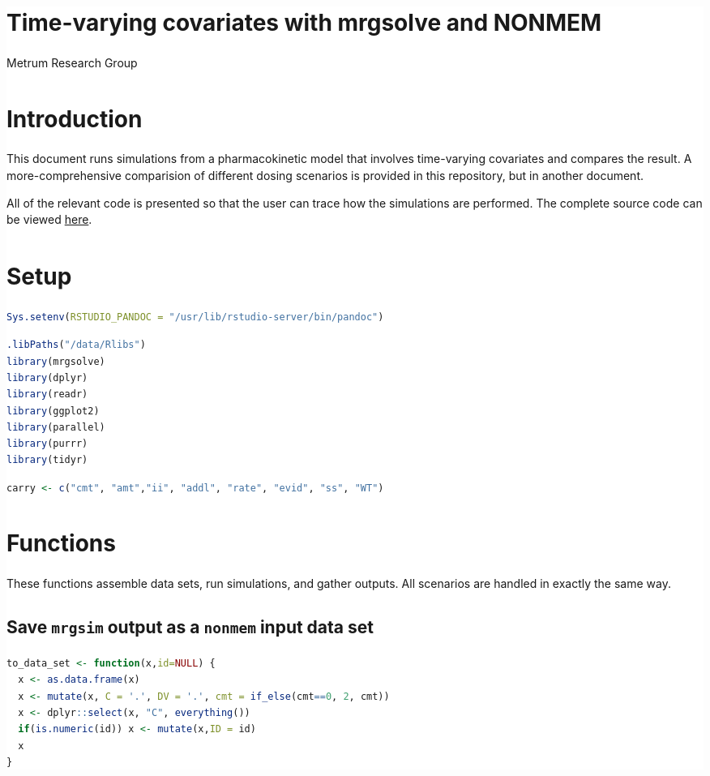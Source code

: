 Time-varying covariates with mrgsolve and NONMEM
================
Metrum Research Group

# Introduction

This document runs simulations from a pharmacokinetic model that
involves time-varying covariates and compares the result. A
more-comprehensive comparision of different dosing scenarios is provided
in this repository, but in another document.

All of the relevant code is presented so that the user can trace how the
simulations are performed. The complete source code can be viewed
[here](nmtest_time_varying.R).

# Setup

``` r
Sys.setenv(RSTUDIO_PANDOC = "/usr/lib/rstudio-server/bin/pandoc")
```

``` r
.libPaths("/data/Rlibs")
library(mrgsolve)
library(dplyr)
library(readr)
library(ggplot2)
library(parallel)
library(purrr)
library(tidyr)
```

``` r
carry <- c("cmt", "amt","ii", "addl", "rate", "evid", "ss", "WT")
```

# Functions

These functions assemble data sets, run simulations, and gather outputs.
All scenarios are handled in exactly the same way.

## Save `mrgsim` output as a `nonmem` input data set

``` r
to_data_set <- function(x,id=NULL) {
  x <- as.data.frame(x)
  x <- mutate(x, C = '.', DV = '.', cmt = if_else(cmt==0, 2, cmt))
  x <- dplyr::select(x, "C", everything())
  if(is.numeric(id)) x <- mutate(x,ID = id)
  x
}
```
